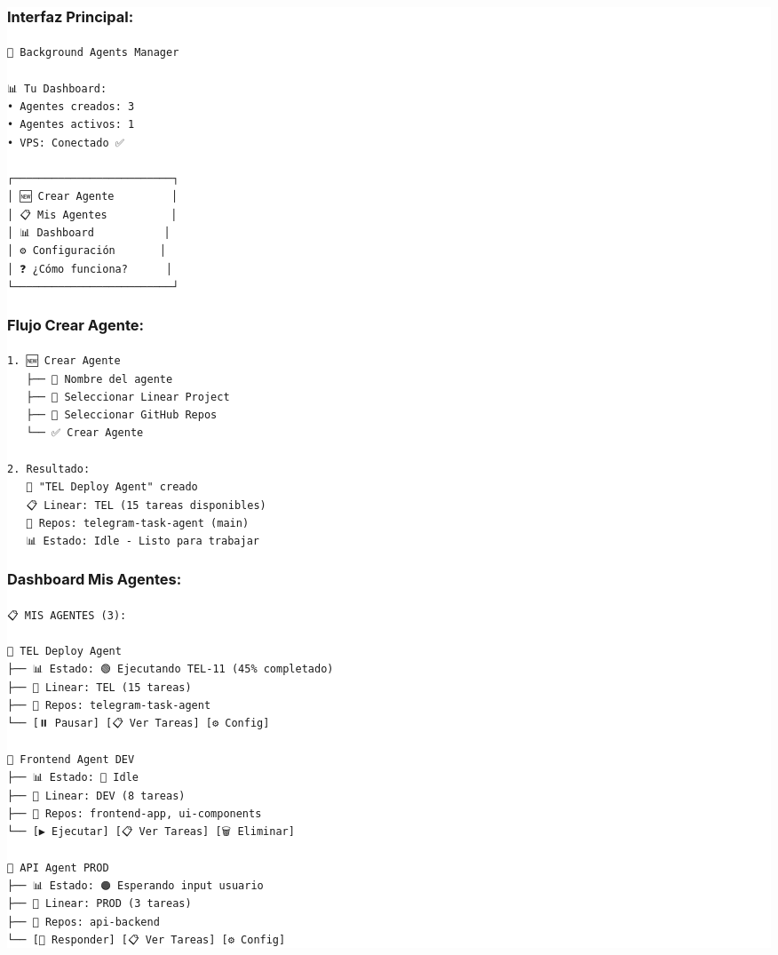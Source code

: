 ### **Interfaz Principal:**
```
🤖 Background Agents Manager

📊 Tu Dashboard:
• Agentes creados: 3
• Agentes activos: 1  
• VPS: Conectado ✅

┌─────────────────────────┐
│ 🆕 Crear Agente         │
│ 📋 Mis Agentes          │
│ 📊 Dashboard           │
│ ⚙️ Configuración       │
│ ❓ ¿Cómo funciona?      │
└─────────────────────────┘
```

### **Flujo Crear Agente:**
```
1. 🆕 Crear Agente
   ├── 📛 Nombre del agente
   ├── 🔗 Seleccionar Linear Project
   ├── 📂 Seleccionar GitHub Repos
   └── ✅ Crear Agente

2. Resultado:
   🤖 "TEL Deploy Agent" creado
   📋 Linear: TEL (15 tareas disponibles)
   📂 Repos: telegram-task-agent (main)
   📊 Estado: Idle - Listo para trabajar
```

### **Dashboard Mis Agentes:**
```
📋 MIS AGENTES (3):

🤖 TEL Deploy Agent
├── 📊 Estado: 🟢 Ejecutando TEL-11 (45% completado)
├── 🔗 Linear: TEL (15 tareas)
├── 📂 Repos: telegram-task-agent
└── [⏸️ Pausar] [📋 Ver Tareas] [⚙️ Config]

🤖 Frontend Agent DEV  
├── 📊 Estado: 🔵 Idle
├── 🔗 Linear: DEV (8 tareas)
├── 📂 Repos: frontend-app, ui-components
└── [▶️ Ejecutar] [📋 Ver Tareas] [🗑️ Eliminar]

🤖 API Agent PROD
├── 📊 Estado: 🟠 Esperando input usuario
├── 🔗 Linear: PROD (3 tareas)
├── 📂 Repos: api-backend
└── [💬 Responder] [📋 Ver Tareas] [⚙️ Config]
```
